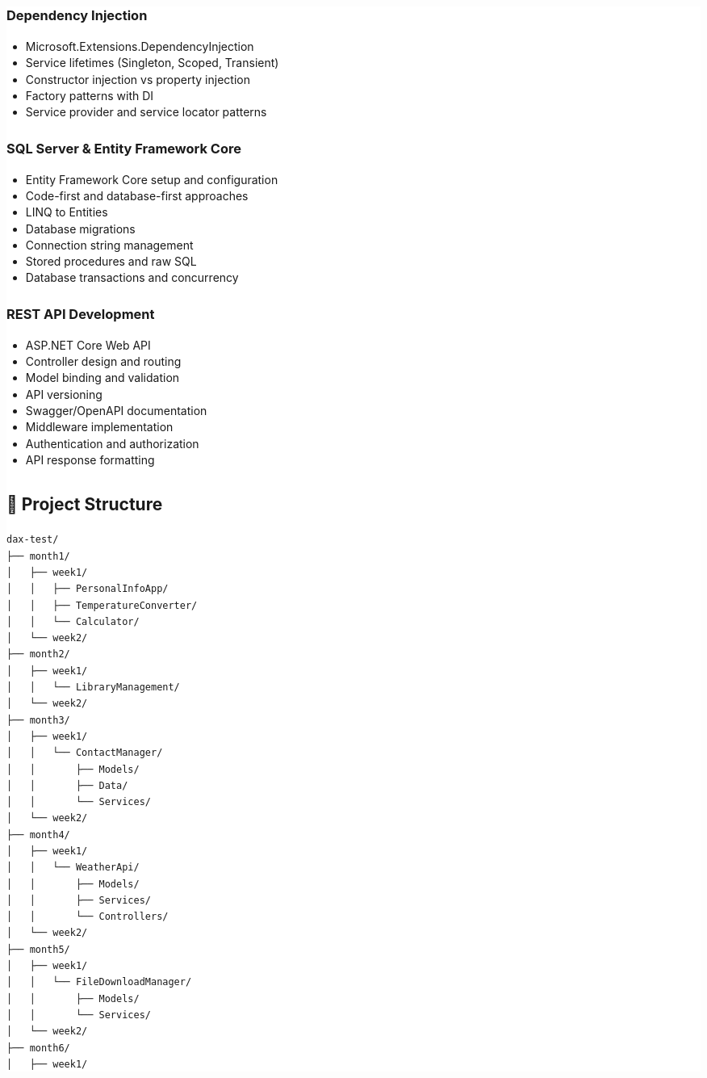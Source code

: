 ### **Dependency Injection**
- Microsoft.Extensions.DependencyInjection
- Service lifetimes (Singleton, Scoped, Transient)
- Constructor injection vs property injection
- Factory patterns with DI
- Service provider and service locator patterns

### **SQL Server & Entity Framework Core**
- Entity Framework Core setup and configuration
- Code-first and database-first approaches
- LINQ to Entities
- Database migrations
- Connection string management
- Stored procedures and raw SQL
- Database transactions and concurrency

### **REST API Development**
- ASP.NET Core Web API
- Controller design and routing
- Model binding and validation
- API versioning
- Swagger/OpenAPI documentation
- Middleware implementation
- Authentication and authorization
- API response formatting

## 📁 Project Structure

```
dax-test/
├── month1/
│   ├── week1/
│   │   ├── PersonalInfoApp/
│   │   ├── TemperatureConverter/
│   │   └── Calculator/
│   └── week2/
├── month2/
│   ├── week1/
│   │   └── LibraryManagement/
│   └── week2/
├── month3/
│   ├── week1/
│   │   └── ContactManager/
│   │       ├── Models/
│   │       ├── Data/
│   │       └── Services/
│   └── week2/
├── month4/
│   ├── week1/
│   │   └── WeatherApi/
│   │       ├── Models/
│   │       ├── Services/
│   │       └── Controllers/
│   └── week2/
├── month5/
│   ├── week1/
│   │   └── FileDownloadManager/
│   │       ├── Models/
│   │       └── Services/
│   └── week2/
├── month6/
│   ├── week1/
```
